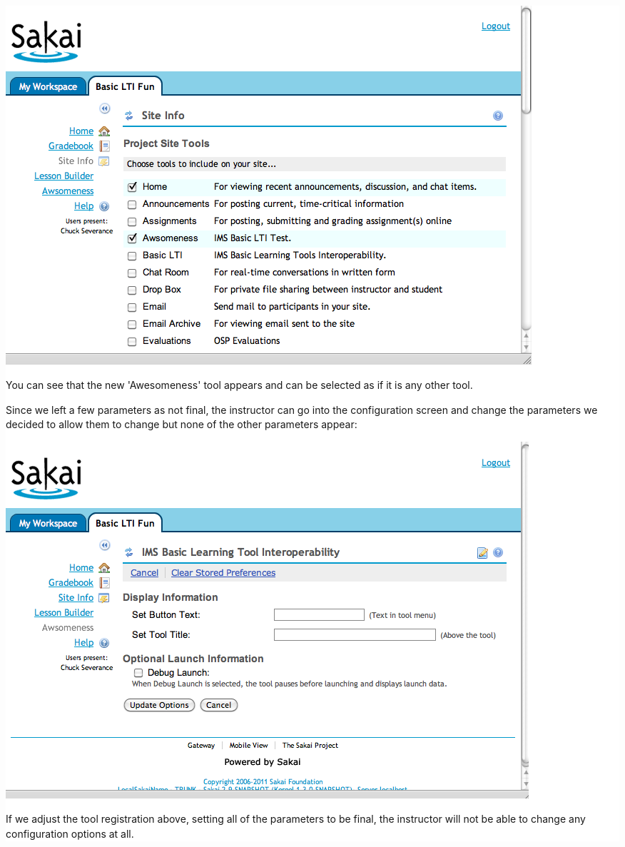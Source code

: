 ![](sakai_basiclti_vendor/media/image1.png)

You can see that the new 'Awesomeness' tool appears and can be selected
as if it is any other tool.

Since we left a few parameters as not final, the instructor can go into
the configuration screen and change the parameters we decided to allow
them to change but none of the other parameters appear:

![](sakai_basiclti_vendor/media/image2.png)

If we adjust the tool registration above, setting all of the parameters
to be final, the instructor will not be able to change any configuration
options at all.
